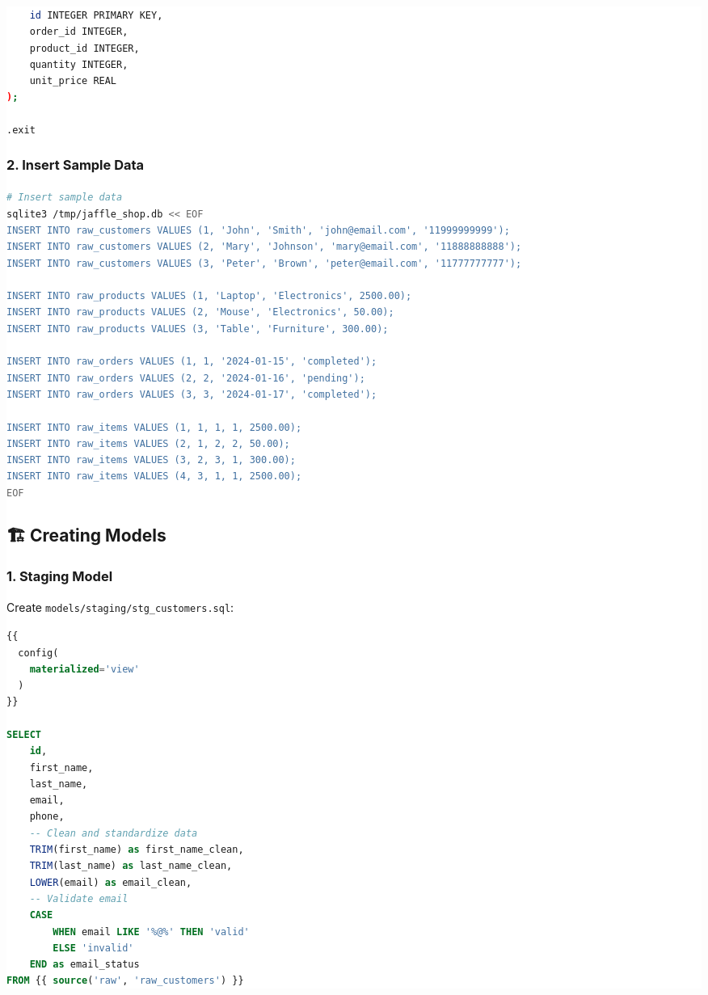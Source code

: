 ```bash
    id INTEGER PRIMARY KEY,
    order_id INTEGER,
    product_id INTEGER,
    quantity INTEGER,
    unit_price REAL
);

.exit
```

### 2. Insert Sample Data

```bash
# Insert sample data
sqlite3 /tmp/jaffle_shop.db << EOF
INSERT INTO raw_customers VALUES (1, 'John', 'Smith', 'john@email.com', '11999999999');
INSERT INTO raw_customers VALUES (2, 'Mary', 'Johnson', 'mary@email.com', '11888888888');
INSERT INTO raw_customers VALUES (3, 'Peter', 'Brown', 'peter@email.com', '11777777777');

INSERT INTO raw_products VALUES (1, 'Laptop', 'Electronics', 2500.00);
INSERT INTO raw_products VALUES (2, 'Mouse', 'Electronics', 50.00);
INSERT INTO raw_products VALUES (3, 'Table', 'Furniture', 300.00);

INSERT INTO raw_orders VALUES (1, 1, '2024-01-15', 'completed');
INSERT INTO raw_orders VALUES (2, 2, '2024-01-16', 'pending');
INSERT INTO raw_orders VALUES (3, 3, '2024-01-17', 'completed');

INSERT INTO raw_items VALUES (1, 1, 1, 1, 2500.00);
INSERT INTO raw_items VALUES (2, 1, 2, 2, 50.00);
INSERT INTO raw_items VALUES (3, 2, 3, 1, 300.00);
INSERT INTO raw_items VALUES (4, 3, 1, 1, 2500.00);
EOF
```

## 🏗️ Creating Models

### 1. Staging Model

Create `models/staging/stg_customers.sql`:

```sql
{{
  config(
    materialized='view'
  )
}}

SELECT
    id,
    first_name,
    last_name,
    email,
    phone,
    -- Clean and standardize data
    TRIM(first_name) as first_name_clean,
    TRIM(last_name) as last_name_clean,
    LOWER(email) as email_clean,
    -- Validate email
    CASE 
        WHEN email LIKE '%@%' THEN 'valid'
        ELSE 'invalid'
    END as email_status
FROM {{ source('raw', 'raw_customers') }}
```